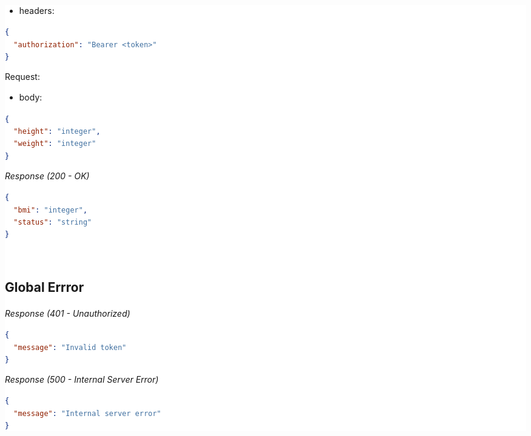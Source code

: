 - headers:
```json
{
  "authorization": "Bearer <token>"
}
```

Request:

- body:
```json
{
  "height": "integer",
  "weight": "integer"
}
```


_Response (200 - OK)_
```json
{
  "bmi": "integer",
  "status": "string"
}
```
&nbsp;

## Global Errror

_Response (401 - Unauthorized)_

```json
{
  "message": "Invalid token"
}
```

_Response (500 - Internal Server Error)_

```json
{
  "message": "Internal server error"
}
```